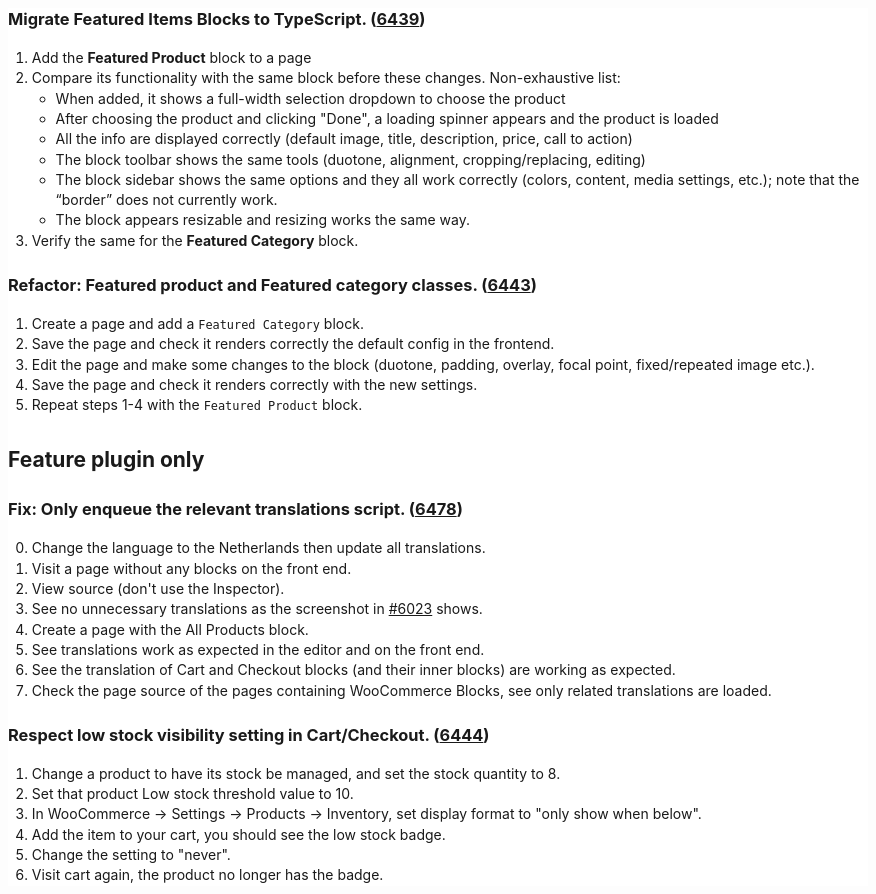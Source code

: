### Migrate Featured Items Blocks to TypeScript. ([6439](https://github.com/woocommerce/woocommerce-blocks/pull/6439))

1. Add the **Featured Product** block to a page
2. Compare its functionality with the same block before these changes. Non-exhaustive list:
     - When added, it shows a full-width selection dropdown to choose the product
     - After choosing the product and clicking "Done", a loading spinner appears and the product is loaded
     - All the info are displayed correctly (default image, title, description, price, call to action)
     - The block toolbar shows the same tools (duotone, alignment, cropping/replacing, editing)
     - The block sidebar shows the same options and they all work correctly (colors, content, media settings, etc.); note that the “border” does not currently work.
     - The block appears resizable and resizing works the same way.
3. Verify the same for the **Featured Category** block.

### Refactor: Featured product and Featured category classes. ([6443](https://github.com/woocommerce/woocommerce-blocks/pull/6443))

1. Create a page and add a `Featured Category` block.
2. Save the page and check it renders correctly the default config in the frontend.
3. Edit the page and make some changes to the block (duotone, padding, overlay, focal point, fixed/repeated image etc.).
4. Save the page and check it renders correctly with the new settings.
5. Repeat steps 1-4 with the `Featured Product` block.

## Feature plugin only

### Fix: Only enqueue the relevant translations script. ([6478](https://github.com/woocommerce/woocommerce-blocks/pull/6478))

0. Change the language to the Netherlands then update all translations.
1. Visit a page without any blocks on the front end.
2. View source (don't use the Inspector).
3. See no unnecessary translations as the screenshot in [#6023](https://github.com/woocommerce/woocommerce-blocks/pull/6023) shows.
4. Create a page with the All Products block.
5. See translations work as expected in the editor and on the front end.
6. See the translation of Cart and Checkout blocks (and their inner blocks) are working as expected.
7. Check the page source of the pages containing WooCommerce Blocks, see only related translations are loaded.

### Respect low stock visibility setting in Cart/Checkout. ([6444](https://github.com/woocommerce/woocommerce-blocks/pull/6444))

1. Change a product to have its stock be managed, and set the stock quantity to 8.
2. Set that product Low stock threshold value to 10.
3. In WooCommerce -> Settings -> Products -> Inventory, set display format to "only show when below".
4. Add the item to your cart, you should see the low stock badge.
5. Change the setting to "never".
6. Visit cart again, the product no longer has the badge.

